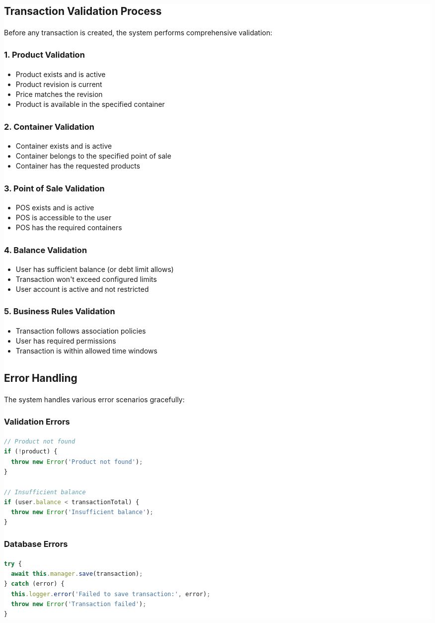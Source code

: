 ## Transaction Validation Process

Before any transaction is created, the system performs comprehensive validation:

### 1. Product Validation
- Product exists and is active
- Product revision is current
- Price matches the revision
- Product is available in the specified container

### 2. Container Validation
- Container exists and is active
- Container belongs to the specified point of sale
- Container has the requested products

### 3. Point of Sale Validation
- POS exists and is active
- POS is accessible to the user
- POS has the required containers

### 4. Balance Validation
- User has sufficient balance (or debt limit allows)
- Transaction won't exceed configured limits
- User account is active and not restricted

### 5. Business Rules Validation
- Transaction follows association policies
- User has required permissions
- Transaction is within allowed time windows

## Error Handling

The system handles various error scenarios gracefully:

### Validation Errors
```typescript
// Product not found
if (!product) {
  throw new Error('Product not found');
}

// Insufficient balance
if (user.balance < transactionTotal) {
  throw new Error('Insufficient balance');
}
```

### Database Errors
```typescript
try {
  await this.manager.save(transaction);
} catch (error) {
  this.logger.error('Failed to save transaction:', error);
  throw new Error('Transaction failed');
}
```
